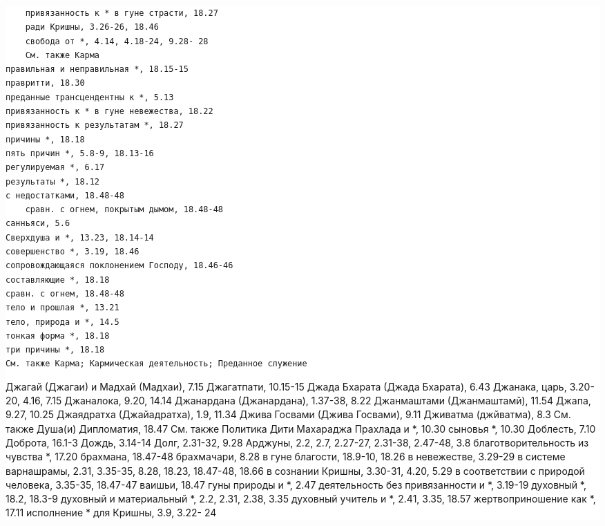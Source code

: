		привязанность к * в гуне страсти, 18.27
		ради Кришны, 3.26-26, 18.46 
		свобода от *, 4.14, 4.18-24, 9.28- 28
		См. также Карма
	правильная и неправильная *, 18.15-15
	правритти, 18.30
	преданные трансцендентны к *, 5.13 
	привязанность к * в гуне невежества, 18.22
	привязанность к результатам *, 18.27 
	причины *, 18.18 
	пять причин *, 5.8-9, 18.13-16 
	регулируемая *, 6.17 
	результаты *, 18.12 
	с недостатками, 18.48-48
		сравн. с огнем, покрытым дымом, 18.48-48 
	санньяси, 5.6
	Сверхдуша и *, 13.23, 18.14-14 
	совершенство *, 3.19, 18.46 
	сопровождающаяся поклонением Господу, 18.46-46 
	составляющие *, 18.18 
	сравн. с огнем, 18.48-48 
	тело и прошлая *, 13.21 
	тело, природа и *, 14.5
	тонкая форма *, 18.18 
	три причины *, 18.18 
	См. также Карма; Кармическая деятельность; Преданное служение
Джагай (Джагаи) и Мадхай (Мадхаи), 7.15
Джагатпати, 10.15-15
Джада Бхарата (Джада Бхарата), 6.43
Джанака, царь, 3.20-20, 4.16, 7.15
Джаналока, 9.20, 14.14
Джанардана (Джанардана), 1.37-38, 8.22
Джанмаштами (Джанмаштамй), 11.54
Джапа, 9.27, 10.25
Джаядратха (Джайадратха), 1.9, 11.34 
Джива Госвами (Джива Госвами), 9.11 
Дживатма (джйватма), 8.3 
	См. также Душа(и)
Дипломатия, 18.47
	См. также Политика
Дити
	Махараджа Прахлада и *, 10.30 
	сыновья *, 10.30 
Доблесть, 7.10 
Доброта, 16.1-3 
Дождь, 3.14-14 
Долг, 2.31-32, 9.28
	Арджуны, 2.2, 2.7, 2.27-27, 2.31-38, 2.47-48, 3.8 
	благотворительность из чувства *, 17.20 
	брахмана, 18.47-48 
	брахмачари, 8.28 
	в гуне благости, 18.9-10, 18.26 
	в невежестве, 3.29-29 
	в системе варнашрамы, 2.31, 3.35-35, 8.28, 18.23, 18.47-48, 18.66 
	в сознании Кришны, 3.30-31, 4.20, 5.29
	в соответствии с природой человека, 3.35-35, 18.47-47 
	ваишьи, 18.47 
	гуны природы и *, 2.47 
	деятельность без привязанности и *, 3.19-19
	духовный *, 18.2, 18.3-9 
	духовный и материальный *, 2.2, 2.31, 2.38, 3.35
	духовный учитель и *, 2.41, 3.35, 18.57
	жертвоприношение как *, 17.11 
	исполнение * для Кришны, 3.9, 3.22- 24